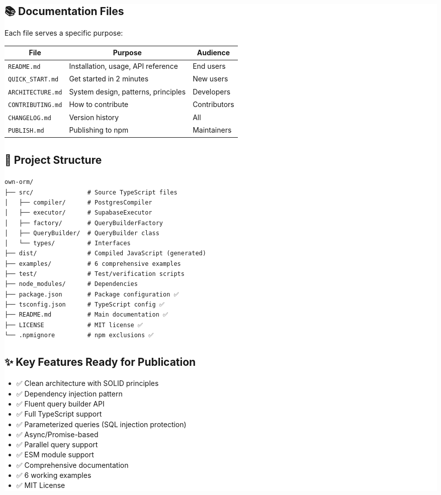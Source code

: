 ## 📚 Documentation Files

Each file serves a specific purpose:

| File | Purpose | Audience |
|------|---------|----------|
| `README.md` | Installation, usage, API reference | End users |
| `QUICK_START.md` | Get started in 2 minutes | New users |
| `ARCHITECTURE.md` | System design, patterns, principles | Developers |
| `CONTRIBUTING.md` | How to contribute | Contributors |
| `CHANGELOG.md` | Version history | All |
| `PUBLISH.md` | Publishing to npm | Maintainers |

## 🎯 Project Structure

```
own-orm/
├── src/               # Source TypeScript files
│   ├── compiler/      # PostgresCompiler
│   ├── executor/      # SupabaseExecutor
│   ├── factory/       # QueryBuilderFactory
│   ├── QueryBuilder/  # QueryBuilder class
│   └── types/         # Interfaces
├── dist/              # Compiled JavaScript (generated)
├── examples/          # 6 comprehensive examples
├── test/              # Test/verification scripts
├── node_modules/      # Dependencies
├── package.json       # Package configuration ✅
├── tsconfig.json      # TypeScript config ✅
├── README.md          # Main documentation ✅
├── LICENSE            # MIT license ✅
└── .npmignore         # npm exclusions ✅
```

## ✨ Key Features Ready for Publication

- ✅ Clean architecture with SOLID principles
- ✅ Dependency injection pattern
- ✅ Fluent query builder API
- ✅ Full TypeScript support
- ✅ Parameterized queries (SQL injection protection)
- ✅ Async/Promise-based
- ✅ Parallel query support
- ✅ ESM module support
- ✅ Comprehensive documentation
- ✅ 6 working examples
- ✅ MIT License
